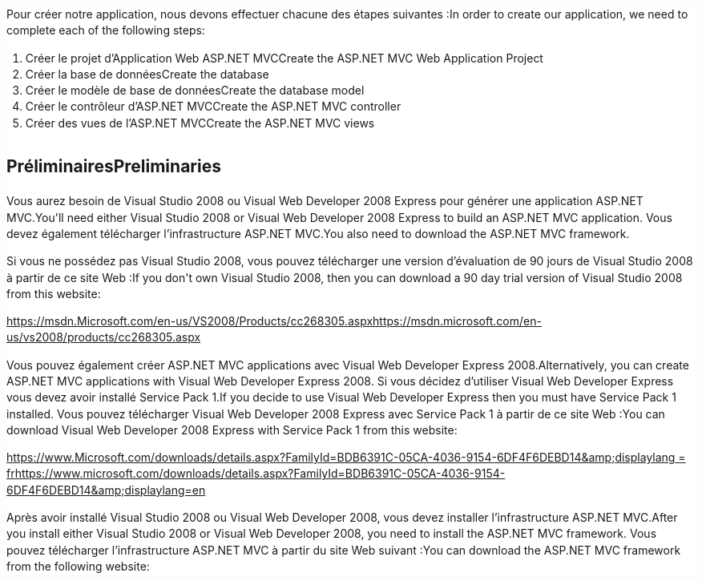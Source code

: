 <span data-ttu-id="157b1-126">Pour créer notre application, nous devons effectuer chacune des étapes suivantes :</span><span class="sxs-lookup"><span data-stu-id="157b1-126">In order to create our application, we need to complete each of the following steps:</span></span>

1. <span data-ttu-id="157b1-127">Créer le projet d’Application Web ASP.NET MVC</span><span class="sxs-lookup"><span data-stu-id="157b1-127">Create the ASP.NET MVC Web Application Project</span></span>
2. <span data-ttu-id="157b1-128">Créer la base de données</span><span class="sxs-lookup"><span data-stu-id="157b1-128">Create the database</span></span>
3. <span data-ttu-id="157b1-129">Créer le modèle de base de données</span><span class="sxs-lookup"><span data-stu-id="157b1-129">Create the database model</span></span>
4. <span data-ttu-id="157b1-130">Créer le contrôleur d’ASP.NET MVC</span><span class="sxs-lookup"><span data-stu-id="157b1-130">Create the ASP.NET MVC controller</span></span>
5. <span data-ttu-id="157b1-131">Créer des vues de l’ASP.NET MVC</span><span class="sxs-lookup"><span data-stu-id="157b1-131">Create the ASP.NET MVC views</span></span>

## <a name="preliminaries"></a><span data-ttu-id="157b1-132">Préliminaires</span><span class="sxs-lookup"><span data-stu-id="157b1-132">Preliminaries</span></span>

<span data-ttu-id="157b1-133">Vous aurez besoin de Visual Studio 2008 ou Visual Web Developer 2008 Express pour générer une application ASP.NET MVC.</span><span class="sxs-lookup"><span data-stu-id="157b1-133">You'll need either Visual Studio 2008 or Visual Web Developer 2008 Express to build an ASP.NET MVC application.</span></span> <span data-ttu-id="157b1-134">Vous devez également télécharger l’infrastructure ASP.NET MVC.</span><span class="sxs-lookup"><span data-stu-id="157b1-134">You also need to download the ASP.NET MVC framework.</span></span>

<span data-ttu-id="157b1-135">Si vous ne possédez pas Visual Studio 2008, vous pouvez télécharger une version d’évaluation de 90 jours de Visual Studio 2008 à partir de ce site Web :</span><span class="sxs-lookup"><span data-stu-id="157b1-135">If you don't own Visual Studio 2008, then you can download a 90 day trial version of Visual Studio 2008 from this website:</span></span>

[<span data-ttu-id="157b1-136">https://msdn.Microsoft.com/en-us/VS2008/Products/cc268305.aspx</span><span class="sxs-lookup"><span data-stu-id="157b1-136">https://msdn.microsoft.com/en-us/vs2008/products/cc268305.aspx</span></span>](https://msdn.microsoft.com/en-us/vs2008/products/cc268305.aspx)

<span data-ttu-id="157b1-137">Vous pouvez également créer ASP.NET MVC applications avec Visual Web Developer Express 2008.</span><span class="sxs-lookup"><span data-stu-id="157b1-137">Alternatively, you can create ASP.NET MVC applications with Visual Web Developer Express 2008.</span></span> <span data-ttu-id="157b1-138">Si vous décidez d’utiliser Visual Web Developer Express vous devez avoir installé Service Pack 1.</span><span class="sxs-lookup"><span data-stu-id="157b1-138">If you decide to use Visual Web Developer Express then you must have Service Pack 1 installed.</span></span> <span data-ttu-id="157b1-139">Vous pouvez télécharger Visual Web Developer 2008 Express avec Service Pack 1 à partir de ce site Web :</span><span class="sxs-lookup"><span data-stu-id="157b1-139">You can download Visual Web Developer 2008 Express with Service Pack 1 from this website:</span></span>

[<span data-ttu-id="157b1-140">https://www.Microsoft.com/downloads/details.aspx?FamilyId=BDB6391C-05CA-4036-9154-6DF4F6DEBD14&amp;displaylang = fr</span><span class="sxs-lookup"><span data-stu-id="157b1-140">https://www.microsoft.com/downloads/details.aspx?FamilyId=BDB6391C-05CA-4036-9154-6DF4F6DEBD14&amp;displaylang=en</span></span>](https://www.microsoft.com/downloads/details.aspx?FamilyId=BDB6391C-05CA-4036-9154-6DF4F6DEBD14&amp;displaylang=en)

<span data-ttu-id="157b1-141">Après avoir installé Visual Studio 2008 ou Visual Web Developer 2008, vous devez installer l’infrastructure ASP.NET MVC.</span><span class="sxs-lookup"><span data-stu-id="157b1-141">After you install either Visual Studio 2008 or Visual Web Developer 2008, you need to install the ASP.NET MVC framework.</span></span> <span data-ttu-id="157b1-142">Vous pouvez télécharger l’infrastructure ASP.NET MVC à partir du site Web suivant :</span><span class="sxs-lookup"><span data-stu-id="157b1-142">You can download the ASP.NET MVC framework from the following website:</span></span>
